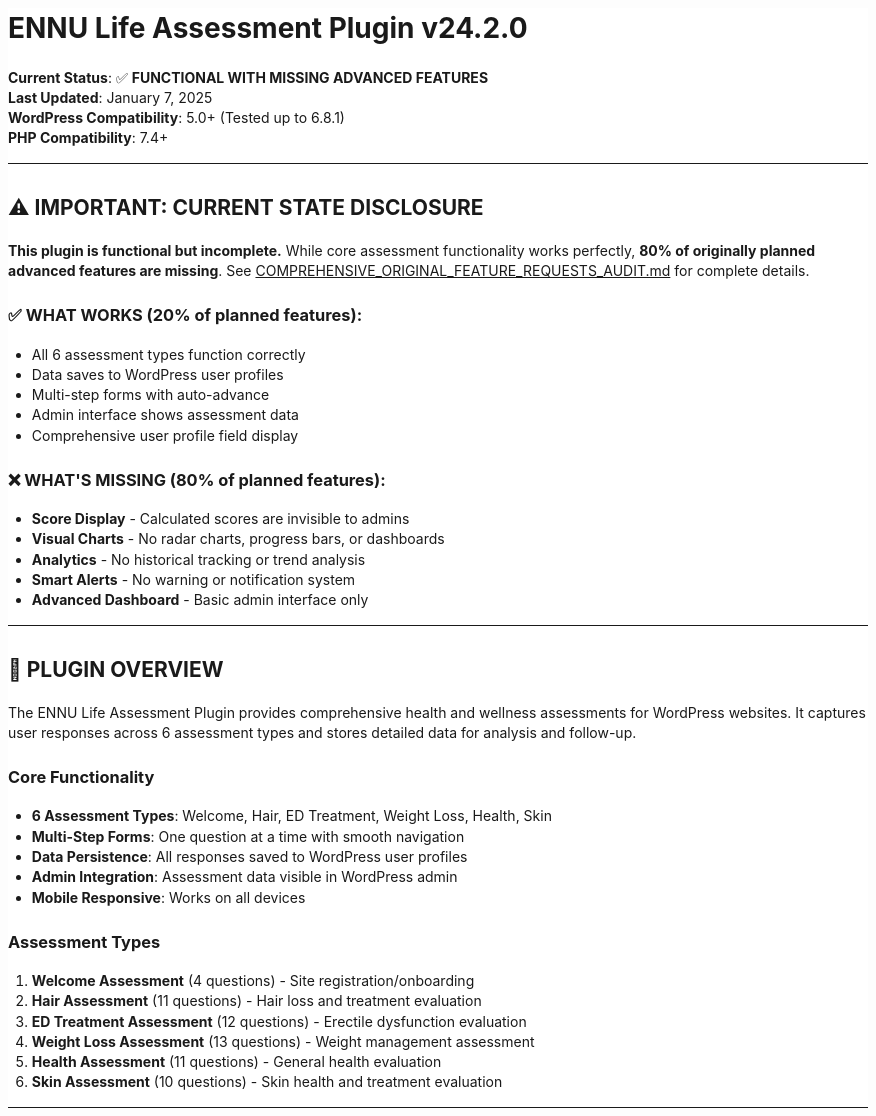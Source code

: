 # ENNU Life Assessment Plugin v24.2.0

**Current Status**: ✅ **FUNCTIONAL WITH MISSING ADVANCED FEATURES**  
**Last Updated**: January 7, 2025  
**WordPress Compatibility**: 5.0+ (Tested up to 6.8.1)  
**PHP Compatibility**: 7.4+

---

## ⚠️ IMPORTANT: CURRENT STATE DISCLOSURE

**This plugin is functional but incomplete.** While core assessment functionality works perfectly, **80% of originally planned advanced features are missing**. See [COMPREHENSIVE_ORIGINAL_FEATURE_REQUESTS_AUDIT.md](../COMPREHENSIVE_ORIGINAL_FEATURE_REQUESTS_AUDIT.md) for complete details.

### ✅ **WHAT WORKS (20% of planned features)**:
- All 6 assessment types function correctly
- Data saves to WordPress user profiles
- Multi-step forms with auto-advance
- Admin interface shows assessment data
- Comprehensive user profile field display

### ❌ **WHAT'S MISSING (80% of planned features)**:
- **Score Display** - Calculated scores are invisible to admins
- **Visual Charts** - No radar charts, progress bars, or dashboards
- **Analytics** - No historical tracking or trend analysis  
- **Smart Alerts** - No warning or notification system
- **Advanced Dashboard** - Basic admin interface only

---

## 🎯 PLUGIN OVERVIEW

The ENNU Life Assessment Plugin provides comprehensive health and wellness assessments for WordPress websites. It captures user responses across 6 assessment types and stores detailed data for analysis and follow-up.

### **Core Functionality**
- **6 Assessment Types**: Welcome, Hair, ED Treatment, Weight Loss, Health, Skin
- **Multi-Step Forms**: One question at a time with smooth navigation
- **Data Persistence**: All responses saved to WordPress user profiles
- **Admin Integration**: Assessment data visible in WordPress admin
- **Mobile Responsive**: Works on all devices

### **Assessment Types**
1. **Welcome Assessment** (4 questions) - Site registration/onboarding
2. **Hair Assessment** (11 questions) - Hair loss and treatment evaluation
3. **ED Treatment Assessment** (12 questions) - Erectile dysfunction evaluation
4. **Weight Loss Assessment** (13 questions) - Weight management assessment
5. **Health Assessment** (11 questions) - General health evaluation
6. **Skin Assessment** (10 questions) - Skin health and treatment evaluation

---